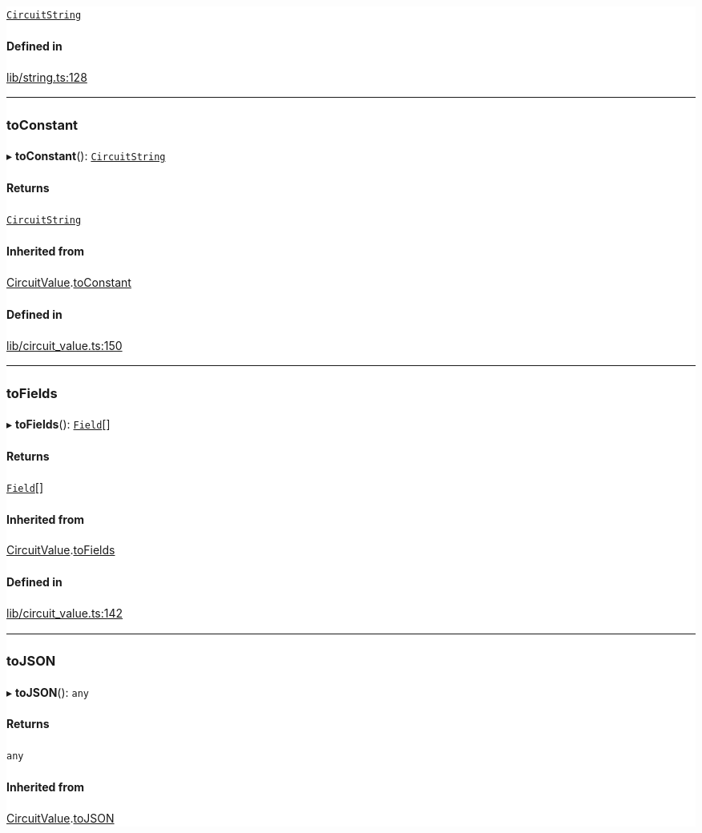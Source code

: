 [`CircuitString`](CircuitString.md)

#### Defined in

[lib/string.ts:128](https://github.com/o1-labs/snarkyjs/blob/2fa164e/src/lib/string.ts#L128)

___

### toConstant

▸ **toConstant**(): [`CircuitString`](CircuitString.md)

#### Returns

[`CircuitString`](CircuitString.md)

#### Inherited from

[CircuitValue](CircuitValue.md).[toConstant](CircuitValue.md#toconstant)

#### Defined in

[lib/circuit_value.ts:150](https://github.com/o1-labs/snarkyjs/blob/2fa164e/src/lib/circuit_value.ts#L150)

___

### toFields

▸ **toFields**(): [`Field`](Field.md)[]

#### Returns

[`Field`](Field.md)[]

#### Inherited from

[CircuitValue](CircuitValue.md).[toFields](CircuitValue.md#tofields)

#### Defined in

[lib/circuit_value.ts:142](https://github.com/o1-labs/snarkyjs/blob/2fa164e/src/lib/circuit_value.ts#L142)

___

### toJSON

▸ **toJSON**(): `any`

#### Returns

`any`

#### Inherited from

[CircuitValue](CircuitValue.md).[toJSON](CircuitValue.md#tojson)
